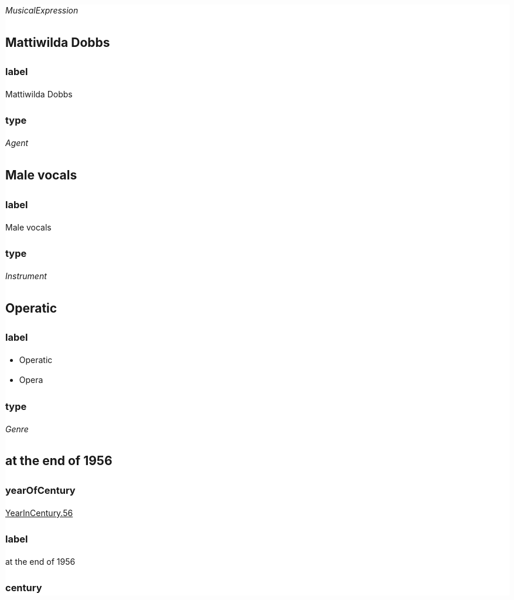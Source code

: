 
*MusicalExpression*

## Mattiwilda Dobbs

### label


Mattiwilda Dobbs

### type


*Agent*

## Male vocals

### label


Male vocals

### type


*Instrument*

## Operatic

### label

 - Operatic

 - Opera

### type


*Genre*

## at the end of 1956

### yearOfCentury


[YearInCentury.56](#YearInCentury.56)

### label


at the end of 1956

### century
